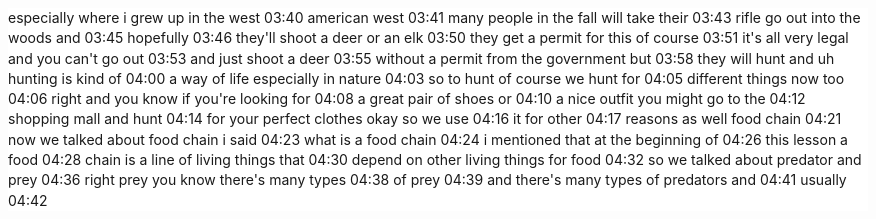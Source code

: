 especially where i grew up in the west
03:40
american west
03:41
many people in the fall will take their
03:43
rifle go out into the woods and
03:45
hopefully
03:46
they'll shoot a deer or an elk
03:50
they get a permit for this of course
03:51
it's all very legal and you can't go out
03:53
and just shoot a deer
03:55
without a permit from the government but
03:58
they will hunt and uh hunting is kind of
04:00
a way of life especially in nature
04:03
so to hunt of course we hunt for
04:05
different things now too
04:06
right and you know if you're looking for
04:08
a great pair of shoes or
04:10
a nice outfit you might go to the
04:12
shopping mall and hunt
04:14
for your perfect clothes okay so we use
04:16
it for other
04:17
reasons as well food chain
04:21
now we talked about food chain i said
04:23
what is a food chain
04:24
i mentioned that at the beginning of
04:26
this lesson a food
04:28
chain is a line of living things that
04:30
depend on other living things for food
04:32
so we talked about predator and prey
04:36
right prey you know there's many types
04:38
of prey
04:39
and there's many types of predators and
04:41
usually
04:42